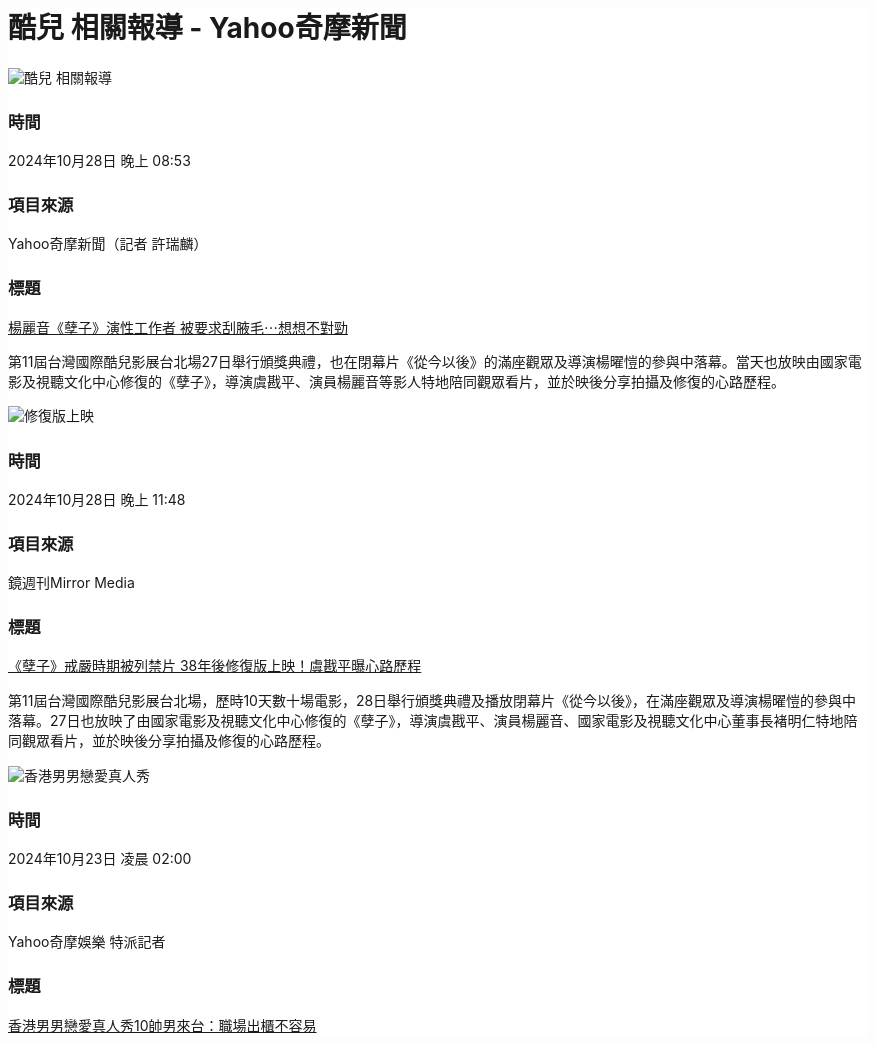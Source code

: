 # 酷兒 相關報導 - Yahoo奇摩新聞

![酷兒 相關報導](https://s.yimg.com/lo/api/res/1.2/F_Oj.K6_gzIbs3YVCMmF1A--~A/YXBwaWQ9dHdhYnVuZXdzO3c9MjIwO2g9MTI4O2ZpPWZpbGw7cHhvZmY9NTA7cHlvZmY9MQ--/https://s.yimg.com/os/creatr-uploaded-images/2024-10/c819bdf0-952a-11ef-bfcf-27ba6e70f7e2)

### 時間
2024年10月28日 晚上 08:53

### 項目來源
Yahoo奇摩新聞（記者 許瑞麟）

### 標題
[楊麗音《孽子》演性工作者 被要求刮腋毛⋯想想不對勁](https://tw.news.yahoo.com/%E6%A5%8A%E9%BA%97%E9%9F%B3%E3%80%8A%E5%AD%BD%E5%AD%90%E3%80%8B%E6%BC%94%E6%80%A7%E5%B7%A5%E4%BD%9C%E8%80%85-%E8%A2%AB%E8%A6%81%E6%B1%82%E5%88%AE%E8%85%8B%E6%AF%9B%E2%8B%AF%E6%83%B3%E6%83%B3%E4%B8%8D%E5%B0%8D%E5%8B%81-125339033.html)

第11屆台灣國際酷兒影展台北場27日舉行頒獎典禮，也在閉幕片《從今以後》的滿座觀眾及導演楊曜愷的參與中落幕。當天也放映由國家電影及視聽文化中心修復的《孽子》，導演虞戡平、演員楊麗音等影人特地陪同觀眾看片，並於映後分享拍攝及修復的心路歷程。

![修復版上映](https://s.yimg.com/lo/api/res/1.2/Ijt3EAlNvQkwD1HkY0F1Xg--~A/YXBwaWQ9dHdhYnVuZXdzO3c9MjIwO2g9MTI4O2ZpPWZpbGw7cHhvZmY9NTA7cHlvZmY9MQ--/https://media.zenfs.com/ko/mirrormedia.mg/06cbe36d07b2edf86856a5347c71d86e)

### 時間
2024年10月28日 晚上 11:48

### 項目來源
鏡週刊Mirror Media 

### 標題
[《孽子》戒嚴時期被列禁片 38年後修復版上映！虞戡平曝心路歷程](https://tw.news.yahoo.com/%E5%AD%BD%E5%AD%90-%E6%88%92%E5%9A%B4%E6%99%82%E6%9C%9F%E8%A2%AB%E5%88%97%E7%A6%81%E7%89%87-38%E5%B9%B4%E5%BE%8C%E4%BF%AE%E5%BE%A9%E7%89%88%E4%B8%8A%E6%98%A0-%E8%99%9E%E6%88%A1%E5%B9%B3%E6%9B%9D%E5%BF%83%E8%B7%AF%E6%AD%B7%E7%A8%8B-154800868.html)

第11屆台灣國際酷兒影展台北場，歷時10天數十場電影，28日舉行頒獎典禮及播放閉幕片《從今以後》，在滿座觀眾及導演楊曜愷的參與中落幕。27日也放映了由國家電影及視聽文化中心修復的《孽子》，導演虞戡平、演員楊麗音、國家電影及視聽文化中心董事長褚明仁特地陪同觀眾看片，並於映後分享拍攝及修復的心路歷程。

![香港男男戀愛真人秀](https://s.yimg.com/lo/api/res/1.2/gqGvLRy5LcIlAdTJOf0ITg--~A/YXBwaWQ9dHdhYnVuZXdzO3c9MjIwO2g9MTI4O2ZpPWZpbGw7cHhvZmY9NTA7cHlvZmY9MQ--/https://s.yimg.com/os/creatr-uploaded-images/2024-10/ea2f36d0-909e-11ef-b3ae-0eaf7fe81951)

### 時間
2024年10月23日 凌晨 02:00

### 項目來源
Yahoo奇摩娛樂 特派記者 

### 標題
[香港男男戀愛真人秀10帥男來台：職場出櫃不容易](https://tw.news.yahoo.com/%E9%A6%99%E6%B8%AF%E7%94%B7%E7%94%B7%E6%88%80%E6%84%9B%E7%9C%9F%E4%BA%BA%E7%A7%8010%E5%B8%A5%E7%94%B7%E4%BE%86%E5%8F%B0%EF%BC%9A%E8%81%B7%E5%A0%B4%E5%87%BA%E6%AB%83%E4%B8%8D%E5%AE%B9%E6%98%93-180012929.html)
